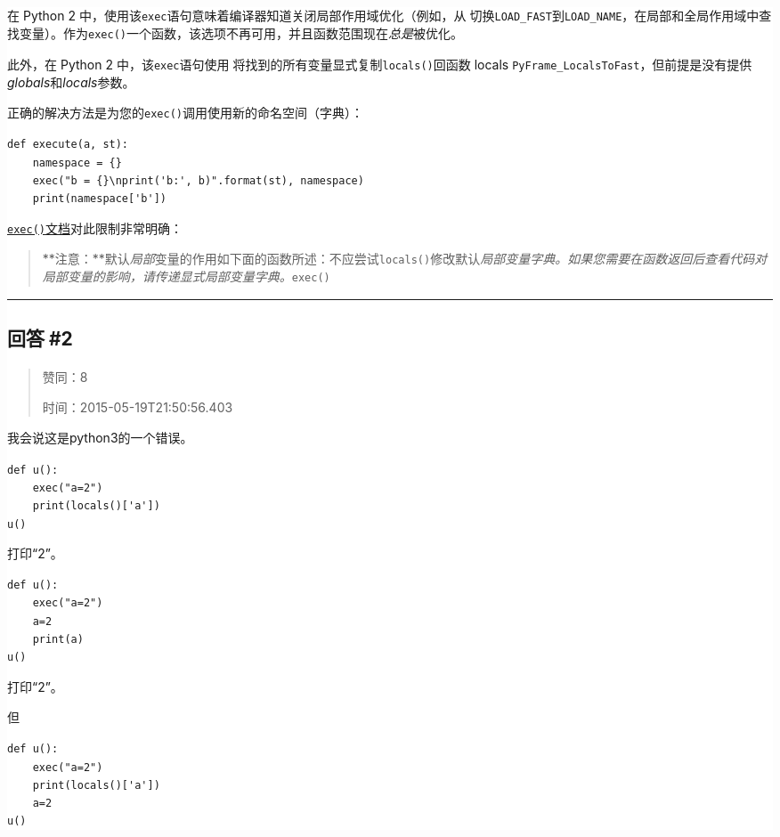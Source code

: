 在 Python 2 中，使用该`exec`语句意味着编译器知道关闭局部作用域优化（例如，从 切换`LOAD_FAST`到`LOAD_NAME`，在局部和全局作用域中查找变量）。作为`exec()`一个函数，该选项不再可用，并且函数范围现在*总是*被优化。

此外，在 Python 2 中，该`exec`语句使用 将找到的所有变量显式复制`locals()`回函数 locals `PyFrame_LocalsToFast`，但前提是没有提供*globals*和*locals*参数。

正确的解决方法是为您的`exec()`调用使用新的命名空间（字典）：

```
def execute(a, st):
    namespace = {}
    exec("b = {}\nprint('b:', b)".format(st), namespace)
    print(namespace['b']) 
```

[`exec()`文档](https://docs.python.org/3/library/functions.html#exec)对此限制非常明确：

> **注意：**默认*局部*变量的作用如下面的函数所述：不应尝试`locals()`修改默认*局部变量字典。*如果您需要在函数返回后查看代码对局部变量的影响，请传递显式*局部变量字典。*`exec()`

* * *

## 回答 #2

> 赞同：8
> 
> 时间：2015-05-19T21:50:56.403

我会说这是python3的一个错误。

```
def u():
    exec("a=2")
    print(locals()['a'])
u() 
```

打印“2”。

```
def u():
    exec("a=2")
    a=2
    print(a)
u() 
```

打印“2”。

但

```
def u():
    exec("a=2")
    print(locals()['a'])
    a=2
u() 
```

